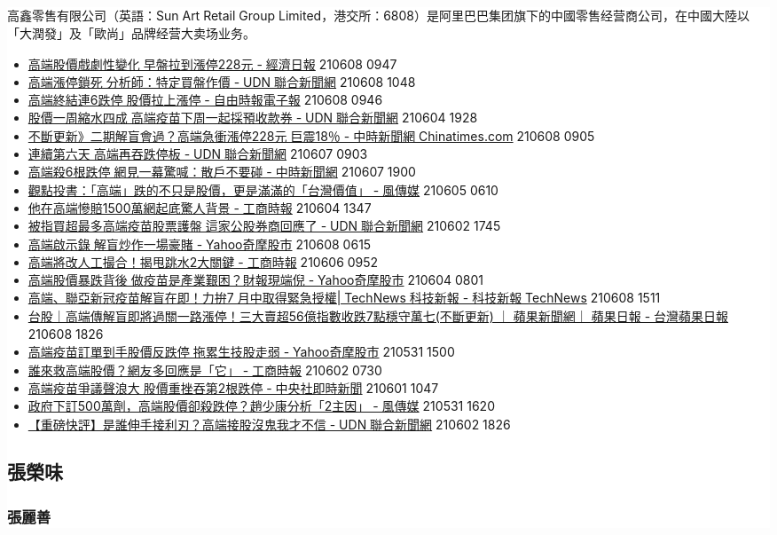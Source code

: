 高鑫零售有限公司（英語：Sun Art Retail Group Limited，港交所：6808）是阿里巴巴集团旗下的中國零售经营商公司，在中國大陸以「大潤發」及「歐尚」品牌经营大卖场业务。
- [高端股價戲劇性變化 早盤拉到漲停228元 - 經濟日報](https://money.udn.com/money/story/5607/5516780 "高端股價戲劇性變化 早盤拉到漲停228元 - 經濟日報") 210608 0947
- [高端漲停鎖死 分析師：特定買盤作價 - UDN 聯合新聞網](https://udn.com/news/story/7251/5516941 "高端漲停鎖死 分析師：特定買盤作價 - UDN 聯合新聞網") 210608 1048
- [高端終結連6跌停 股價拉上漲停 - 自由時報電子報](https://ec.ltn.com.tw/article/breakingnews/3561893 "高端終結連6跌停 股價拉上漲停 - 自由時報電子報") 210608 0946
- [股價一周縮水四成 高端疫苗下周一起採預收款券 - UDN 聯合新聞網](https://udn.com/news/story/7254/5509825 "股價一周縮水四成 高端疫苗下周一起採預收款券 - UDN 聯合新聞網") 210604 1928
- [不斷更新》二期解盲會過？高端急衝漲停228元 巨震18％ - 中時新聞網 Chinatimes.com](https://www.chinatimes.com/realtimenews/20210608001108-260410 "不斷更新》二期解盲會過？高端急衝漲停228元 巨震18％ - 中時新聞網 Chinatimes.com") 210608 0905
- [連續第六天 高端再吞跌停板 - UDN 聯合新聞網](https://udn.com/news/story/7254/5514193 "連續第六天 高端再吞跌停板 - UDN 聯合新聞網") 210607 0903
- [高端殺6根跌停 網見一幕驚喊：散戶不要碰 - 中時新聞網](https://www.chinatimes.com/realtimenews/20210607004109-260410 "高端殺6根跌停 網見一幕驚喊：散戶不要碰 - 中時新聞網") 210607 1900
- [觀點投書：「高端」跌的不只是股價，更是滿滿的「台灣價值」 - 風傳媒](https://www.storm.mg/article/3727380 "觀點投書：「高端」跌的不只是股價，更是滿滿的「台灣價值」 - 風傳媒") 210605 0610
- [他在高端慘賠1500萬網起底驚人背景 - 工商時報](https://ctee.com.tw/news/biotech/470076.html "他在高端慘賠1500萬網起底驚人背景 - 工商時報") 210604 1347
- [被指買超最多高端疫苗股票護盤 這家公股券商回應了 - UDN 聯合新聞網](https://udn.com/news/story/7251/5504163 "被指買超最多高端疫苗股票護盤 這家公股券商回應了 - UDN 聯合新聞網") 210602 1745
- [高端啟示錄 解盲炒作一場豪賭 - Yahoo奇摩股市](https://tw.stock.yahoo.com/news/%E9%AB%98%E7%AB%AF%E5%95%9F%E7%A4%BA%E9%8C%84-%E8%A7%A3%E7%9B%B2%E7%82%92%E4%BD%9C-%E5%A0%B4%E8%B1%AA%E8%B3%AD-221515297.html "高端啟示錄 解盲炒作一場豪賭 - Yahoo奇摩股市") 210608 0615
- [高端將改人工撮合！揭甩跳水2大關鍵 - 工商時報](https://ctee.com.tw/news/stocks/470721.html "高端將改人工撮合！揭甩跳水2大關鍵 - 工商時報") 210606 0952
- [高端股價暴跌背後 做疫苗是產業艱困？財報現端倪 - Yahoo奇摩股市](https://tw.stock.yahoo.com/news/%E9%AB%98%E7%AB%AF%E8%82%A1%E5%83%B9%E6%9A%B4%E8%B7%8C%E8%83%8C%E5%BE%8C-%E5%81%9A%E7%96%AB%E8%8B%97%E6%98%AF%E7%94%A2%E6%A5%AD%E8%89%B1%E5%9B%B0-%E8%B2%A1%E5%A0%B1%E7%8F%BE%E7%AB%AF%E5%80%AA-000151154.html "高端股價暴跌背後 做疫苗是產業艱困？財報現端倪 - Yahoo奇摩股市") 210604 0801
- [高端、聯亞新冠疫苗解盲在即！力拚7 月中取得緊急授權| TechNews 科技新報 - 科技新報 TechNews](https://technews.tw/2021/06/08/covid-19-vaccine-eua/ "高端、聯亞新冠疫苗解盲在即！力拚7 月中取得緊急授權| TechNews 科技新報 - 科技新報 TechNews") 210608 1511
- [台股｜高端傳解盲即將過關一路漲停！三大賣超56億指數收跌7點穩守萬七(不斷更新) ｜ 蘋果新聞網｜ 蘋果日報 - 台灣蘋果日報](https://tw.appledaily.com/property/20210608/RGORHOTKO5AFXGHGFPGD5ZA42I/ "台股｜高端傳解盲即將過關一路漲停！三大賣超56億指數收跌7點穩守萬七(不斷更新) ｜ 蘋果新聞網｜ 蘋果日報 - 台灣蘋果日報") 210608 1826
- [高端疫苗訂單到手股價反跌停 拖累生技股走弱 - Yahoo奇摩股市](https://tw.stock.yahoo.com/news/%E9%AB%98%E7%AB%AF%E7%96%AB%E8%8B%97%E8%A8%82%E5%96%AE%E5%88%B0%E6%89%8B%E8%82%A1%E5%83%B9%E5%8F%8D%E8%B7%8C%E5%81%9C-%E6%8B%96%E7%B4%AF%E7%94%9F%E6%8A%80%E8%82%A1%E8%B5%B0%E5%BC%B1-035848432.html "高端疫苗訂單到手股價反跌停 拖累生技股走弱 - Yahoo奇摩股市") 210531 1500
- [誰來救高端股價？網友多回應是「它」 - 工商時報](https://ctee.com.tw/news/biotech/468873.html "誰來救高端股價？網友多回應是「它」 - 工商時報") 210602 0730
- [高端疫苗爭議聲浪大 股價重挫吞第2根跌停 - 中央社即時新聞](https://www.cna.com.tw/news/firstnews/202106015002.aspx "高端疫苗爭議聲浪大 股價重挫吞第2根跌停 - 中央社即時新聞") 210601 1047
- [政府下訂500萬劑，高端股價卻殺跌停？趙少康分析「2主因」 - 風傳媒](https://www.storm.mg/article/3717111 "政府下訂500萬劑，高端股價卻殺跌停？趙少康分析「2主因」 - 風傳媒") 210531 1620
- [【重磅快評】是誰伸手接利刃？高端接股沒鬼我才不信 - UDN 聯合新聞網](https://udn.com/news/story/6656/5504226 "【重磅快評】是誰伸手接利刃？高端接股沒鬼我才不信 - UDN 聯合新聞網") 210602 1826

## 張榮味

### 張麗善
